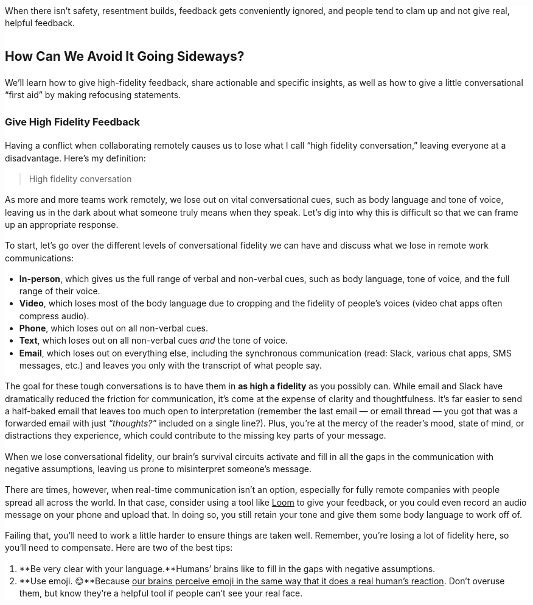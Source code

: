 When there isn’t safety, resentment builds, feedback gets conveniently ignored, and people tend to clam up and not give real, helpful feedback.

## How Can We Avoid It Going Sideways?

We’ll learn how to give high-fidelity feedback, share actionable and specific insights, as well as how to give a little conversational “first aid” by making refocusing statements.

### Give High Fidelity Feedback

Having a conflict when collaborating remotely causes us to lose what I call “high fidelity conversation,” leaving everyone at a disadvantage. Here’s my definition:

> High fidelity conversation
> 

As more and more teams work remotely, we lose out on vital conversational cues, such as body language and tone of voice, leaving us in the dark about what someone truly means when they speak. Let’s dig into why this is difficult so that we can frame up an appropriate response.

To start, let’s go over the different levels of conversational fidelity we can have and discuss what we lose in remote work communications:

- **In-person**, which gives us the full range of verbal and non-verbal cues, such as body language, tone of voice, and the full range of their voice.
- **Video**, which loses most of the body language due to cropping and the fidelity of people’s voices (video chat apps often compress audio).
- **Phone**, which loses out on all non-verbal cues.
- **Text**, which loses out on all non-verbal cues *and* the tone of voice.
- **Email**, which loses out on everything else, including the synchronous communication (read: Slack, various chat apps, SMS messages, etc.) and leaves you only with the transcript of what people say.

The goal for these tough conversations is to have them in **as high a fidelity** as you possibly can. While email and Slack have dramatically reduced the friction for communication, it’s come at the expense of clarity and thoughtfulness. It’s far easier to send a half-baked email that leaves too much open to interpretation (remember the last email — or email thread — you got that was a forwarded email with just *“thoughts?”* included on a single line?). Plus, you’re at the mercy of the reader’s mood, state of mind, or distractions they experience, which could contribute to the missing key parts of your message.

When we lose conversational fidelity, our brain’s survival circuits activate and fill in all the gaps in the communication with negative assumptions, leaving us prone to misinterpret someone’s message.

There are times, however, when real-time communication isn’t an option, especially for fully remote companies with people spread all across the world. In that case, consider using a tool like [Loom](https://www.loom.com/) to give your feedback, or you could even record an audio message on your phone and upload that. In doing so, you still retain your tone and give them some body language to work off of.

Failing that, you’ll need to work a little harder to ensure things are taken well. Remember, you’re losing a lot of fidelity here, so you’ll need to compensate. Here are two of the best tips:

1. **Be very clear with your language.**Humans’ brains like to fill in the gaps with negative assumptions.
2. **Use emoji. 😊**Because [our brains perceive emoji in the same way that it does a real human’s reaction](https://www.wired.com/2014/02/brain-smiley-emoticon-science/). Don’t overuse them, but know they’re a helpful tool if people can’t see your real face.
